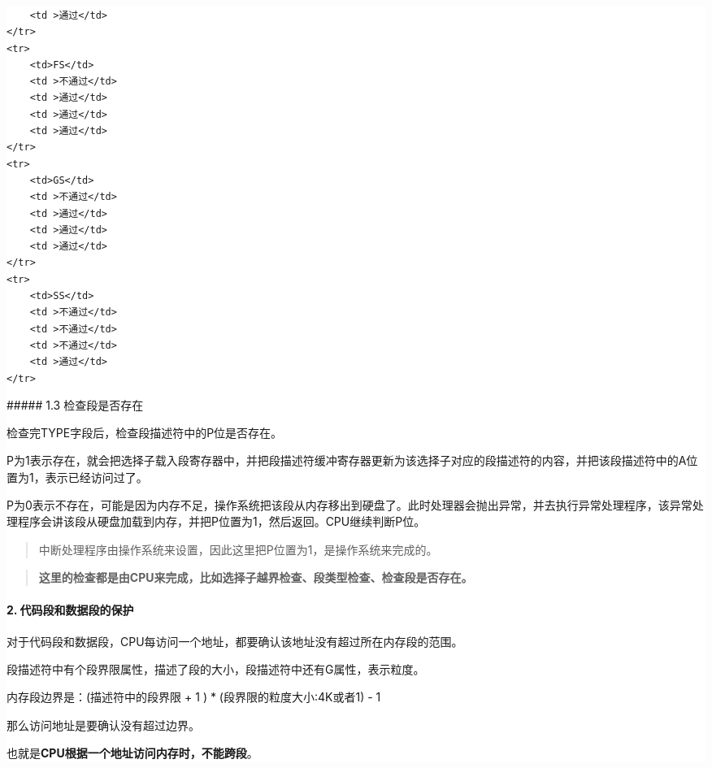         <td >通过</td>
    </tr>
    <tr>
    	<td>FS</td>
        <td >不通过</td>
        <td >通过</td>
        <td >通过</td>
        <td >通过</td>
    </tr>
    <tr>
    	<td>GS</td>
        <td >不通过</td>
        <td >通过</td>
        <td >通过</td>
        <td >通过</td>
    </tr>
    <tr>
    	<td>SS</td>
        <td >不通过</td>
        <td >不通过</td>
        <td >不通过</td>
        <td >通过</td>
    </tr>
</table>
##### 1.3 检查段是否存在

检查完TYPE字段后，检查段描述符中的P位是否存在。

P为1表示存在，就会把选择子载入段寄存器中，并把段描述符缓冲寄存器更新为该选择子对应的段描述符的内容，并把该段描述符中的A位置为1，表示已经访问过了。

P为0表示不存在，可能是因为内存不足，操作系统把该段从内存移出到硬盘了。此时处理器会抛出异常，并去执行异常处理程序，该异常处理程序会讲该段从硬盘加载到内存，并把P位置为1，然后返回。CPU继续判断P位。

> 中断处理程序由操作系统来设置，因此这里把P位置为1，是操作系统来完成的。



> **这里的检查都是由CPU来完成，比如选择子越界检查、段类型检查、检查段是否存在。**



#### 2. 代码段和数据段的保护

对于代码段和数据段，CPU每访问一个地址，都要确认该地址没有超过所在内存段的范围。

段描述符中有个段界限属性，描述了段的大小，段描述符中还有G属性，表示粒度。

内存段边界是：(描述符中的段界限 + 1 ) * (段界限的粒度大小:4K或者1) - 1

那么访问地址是要确认没有超过边界。

也就是**CPU根据一个地址访问内存时，不能跨段**。








